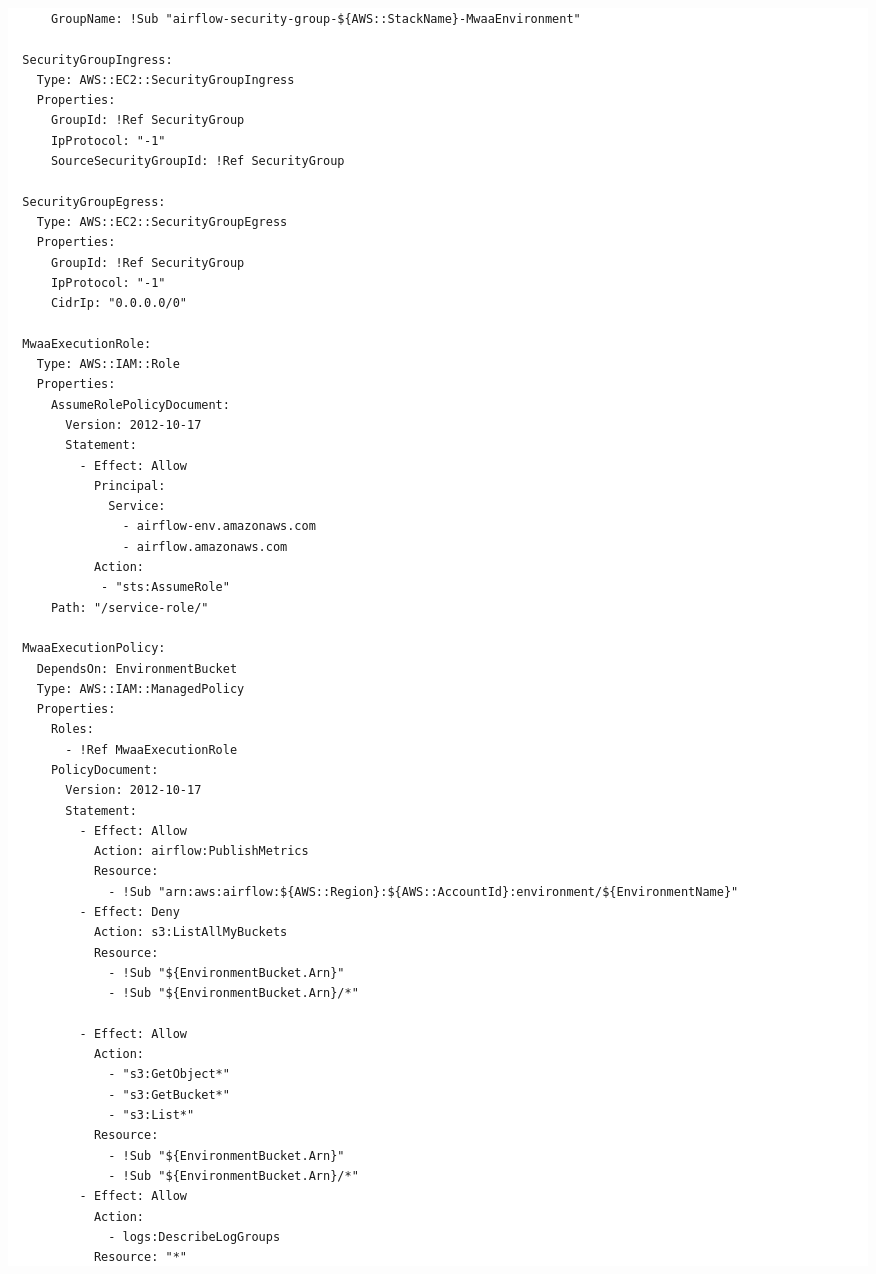   ```
        GroupName: !Sub "airflow-security-group-${AWS::StackName}-MwaaEnvironment"
    
    SecurityGroupIngress:
      Type: AWS::EC2::SecurityGroupIngress
      Properties:
        GroupId: !Ref SecurityGroup
        IpProtocol: "-1"
        SourceSecurityGroupId: !Ref SecurityGroup
  
    SecurityGroupEgress:
      Type: AWS::EC2::SecurityGroupEgress
      Properties:
        GroupId: !Ref SecurityGroup
        IpProtocol: "-1"
        CidrIp: "0.0.0.0/0"
  
    MwaaExecutionRole:
      Type: AWS::IAM::Role
      Properties:
        AssumeRolePolicyDocument:
          Version: 2012-10-17
          Statement:
            - Effect: Allow
              Principal:
                Service:
                  - airflow-env.amazonaws.com
                  - airflow.amazonaws.com
              Action:
               - "sts:AssumeRole"
        Path: "/service-role/"
  
    MwaaExecutionPolicy:
      DependsOn: EnvironmentBucket
      Type: AWS::IAM::ManagedPolicy
      Properties:
        Roles:
          - !Ref MwaaExecutionRole
        PolicyDocument:
          Version: 2012-10-17
          Statement:
            - Effect: Allow
              Action: airflow:PublishMetrics
              Resource:
                - !Sub "arn:aws:airflow:${AWS::Region}:${AWS::AccountId}:environment/${EnvironmentName}"
            - Effect: Deny
              Action: s3:ListAllMyBuckets
              Resource:
                - !Sub "${EnvironmentBucket.Arn}"
                - !Sub "${EnvironmentBucket.Arn}/*"
  
            - Effect: Allow
              Action:
                - "s3:GetObject*"
                - "s3:GetBucket*"
                - "s3:List*"
              Resource:
                - !Sub "${EnvironmentBucket.Arn}"
                - !Sub "${EnvironmentBucket.Arn}/*"
            - Effect: Allow
              Action:
                - logs:DescribeLogGroups
              Resource: "*"
  ```